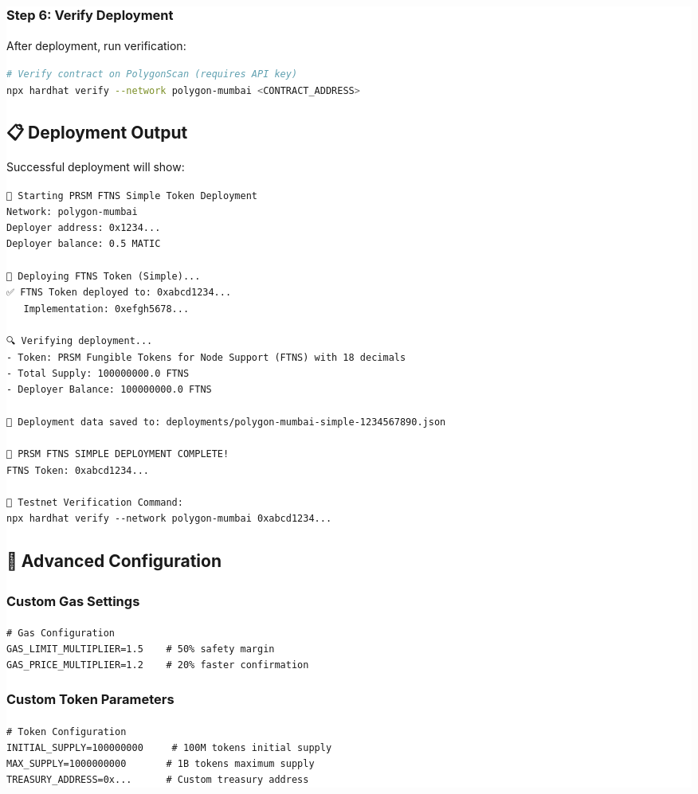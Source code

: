 ### Step 6: Verify Deployment

After deployment, run verification:

```bash
# Verify contract on PolygonScan (requires API key)
npx hardhat verify --network polygon-mumbai <CONTRACT_ADDRESS>
```

## 📋 Deployment Output

Successful deployment will show:

```
🚀 Starting PRSM FTNS Simple Token Deployment
Network: polygon-mumbai
Deployer address: 0x1234...
Deployer balance: 0.5 MATIC

📄 Deploying FTNS Token (Simple)...
✅ FTNS Token deployed to: 0xabcd1234...
   Implementation: 0xefgh5678...

🔍 Verifying deployment...
- Token: PRSM Fungible Tokens for Node Support (FTNS) with 18 decimals
- Total Supply: 100000000.0 FTNS
- Deployer Balance: 100000000.0 FTNS

📄 Deployment data saved to: deployments/polygon-mumbai-simple-1234567890.json

🎉 PRSM FTNS SIMPLE DEPLOYMENT COMPLETE!
FTNS Token: 0xabcd1234...

🧪 Testnet Verification Command:
npx hardhat verify --network polygon-mumbai 0xabcd1234...
```

## 🔧 Advanced Configuration

### Custom Gas Settings

```env
# Gas Configuration
GAS_LIMIT_MULTIPLIER=1.5    # 50% safety margin
GAS_PRICE_MULTIPLIER=1.2    # 20% faster confirmation
```

### Custom Token Parameters

```env
# Token Configuration
INITIAL_SUPPLY=100000000     # 100M tokens initial supply
MAX_SUPPLY=1000000000       # 1B tokens maximum supply
TREASURY_ADDRESS=0x...      # Custom treasury address
```
